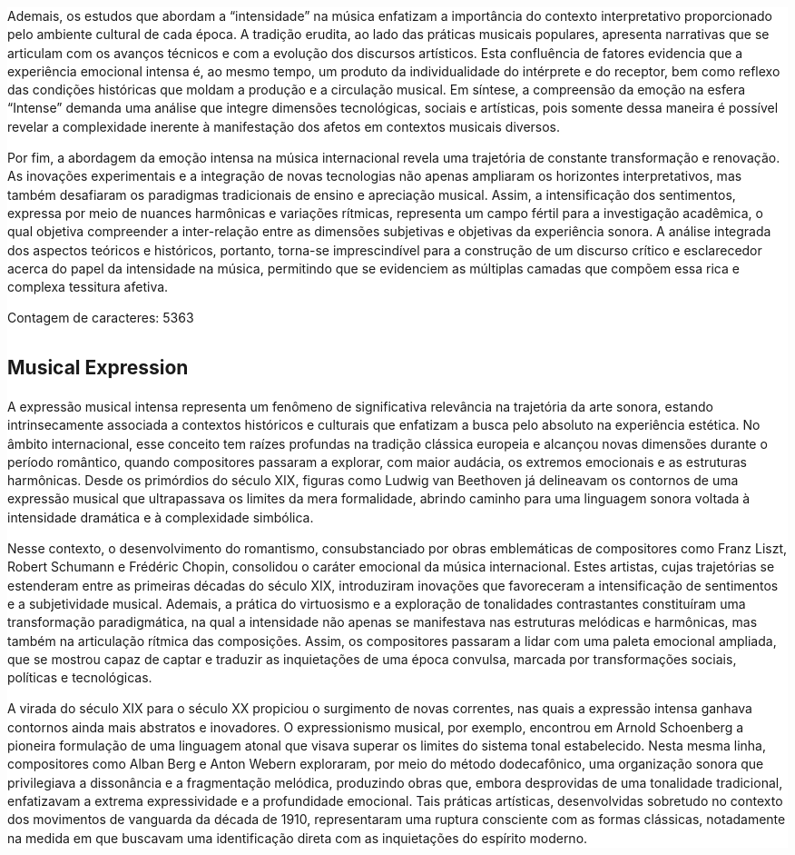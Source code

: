 Ademais, os estudos que abordam a “intensidade” na música enfatizam a importância do contexto
interpretativo proporcionado pelo ambiente cultural de cada época. A tradição erudita, ao lado das
práticas musicais populares, apresenta narrativas que se articulam com os avanços técnicos e com a
evolução dos discursos artísticos. Esta confluência de fatores evidencia que a experiência emocional
intensa é, ao mesmo tempo, um produto da individualidade do intérprete e do receptor, bem como
reflexo das condições históricas que moldam a produção e a circulação musical. Em síntese, a
compreensão da emoção na esfera “Intense” demanda uma análise que integre dimensões tecnológicas,
sociais e artísticas, pois somente dessa maneira é possível revelar a complexidade inerente à
manifestação dos afetos em contextos musicais diversos.

Por fim, a abordagem da emoção intensa na música internacional revela uma trajetória de constante
transformação e renovação. As inovações experimentais e a integração de novas tecnologias não apenas
ampliaram os horizontes interpretativos, mas também desafiaram os paradigmas tradicionais de ensino
e apreciação musical. Assim, a intensificação dos sentimentos, expressa por meio de nuances
harmônicas e variações rítmicas, representa um campo fértil para a investigação acadêmica, o qual
objetiva compreender a inter-relação entre as dimensões subjetivas e objetivas da experiência
sonora. A análise integrada dos aspectos teóricos e históricos, portanto, torna-se imprescindível
para a construção de um discurso crítico e esclarecedor acerca do papel da intensidade na música,
permitindo que se evidenciem as múltiplas camadas que compõem essa rica e complexa tessitura
afetiva.

Contagem de caracteres: 5363

## Musical Expression

A expressão musical intensa representa um fenômeno de significativa relevância na trajetória da arte
sonora, estando intrinsecamente associada a contextos históricos e culturais que enfatizam a busca
pelo absoluto na experiência estética. No âmbito internacional, esse conceito tem raízes profundas
na tradição clássica europeia e alcançou novas dimensões durante o período romântico, quando
compositores passaram a explorar, com maior audácia, os extremos emocionais e as estruturas
harmônicas. Desde os primórdios do século XIX, figuras como Ludwig van Beethoven já delineavam os
contornos de uma expressão musical que ultrapassava os limites da mera formalidade, abrindo caminho
para uma linguagem sonora voltada à intensidade dramática e à complexidade simbólica.

Nesse contexto, o desenvolvimento do romantismo, consubstanciado por obras emblemáticas de
compositores como Franz Liszt, Robert Schumann e Frédéric Chopin, consolidou o caráter emocional da
música internacional. Estes artistas, cujas trajetórias se estenderam entre as primeiras décadas do
século XIX, introduziram inovações que favoreceram a intensificação de sentimentos e a subjetividade
musical. Ademais, a prática do virtuosismo e a exploração de tonalidades contrastantes constituíram
uma transformação paradigmática, na qual a intensidade não apenas se manifestava nas estruturas
melódicas e harmônicas, mas também na articulação rítmica das composições. Assim, os compositores
passaram a lidar com uma paleta emocional ampliada, que se mostrou capaz de captar e traduzir as
inquietações de uma época convulsa, marcada por transformações sociais, políticas e tecnológicas.

A virada do século XIX para o século XX propiciou o surgimento de novas correntes, nas quais a
expressão intensa ganhava contornos ainda mais abstratos e inovadores. O expressionismo musical, por
exemplo, encontrou em Arnold Schoenberg a pioneira formulação de uma linguagem atonal que visava
superar os limites do sistema tonal estabelecido. Nesta mesma linha, compositores como Alban Berg e
Anton Webern exploraram, por meio do método dodecafônico, uma organização sonora que privilegiava a
dissonância e a fragmentação melódica, produzindo obras que, embora desprovidas de uma tonalidade
tradicional, enfatizavam a extrema expressividade e a profundidade emocional. Tais práticas
artísticas, desenvolvidas sobretudo no contexto dos movimentos de vanguarda da década de 1910,
representaram uma ruptura consciente com as formas clássicas, notadamente na medida em que buscavam
uma identificação direta com as inquietações do espírito moderno.
